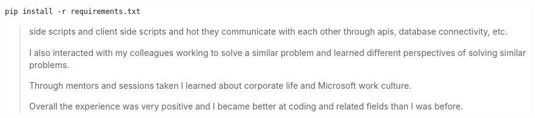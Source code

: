 ``` pip install -r requirements.txt ```
> side scripts and client side scripts and hot they communicate with
> each other through apis, database connectivity, etc.
>
> I also interacted with my colleagues working to solve a similar
> problem and learned diﬀerent perspectives of solving similar problems.
>
> Through mentors and sessions taken I learned about corporate life and
> Microsoft work culture.
>
> Overall the experience was very positive and I became better at coding
> and related ﬁelds than I was before.
